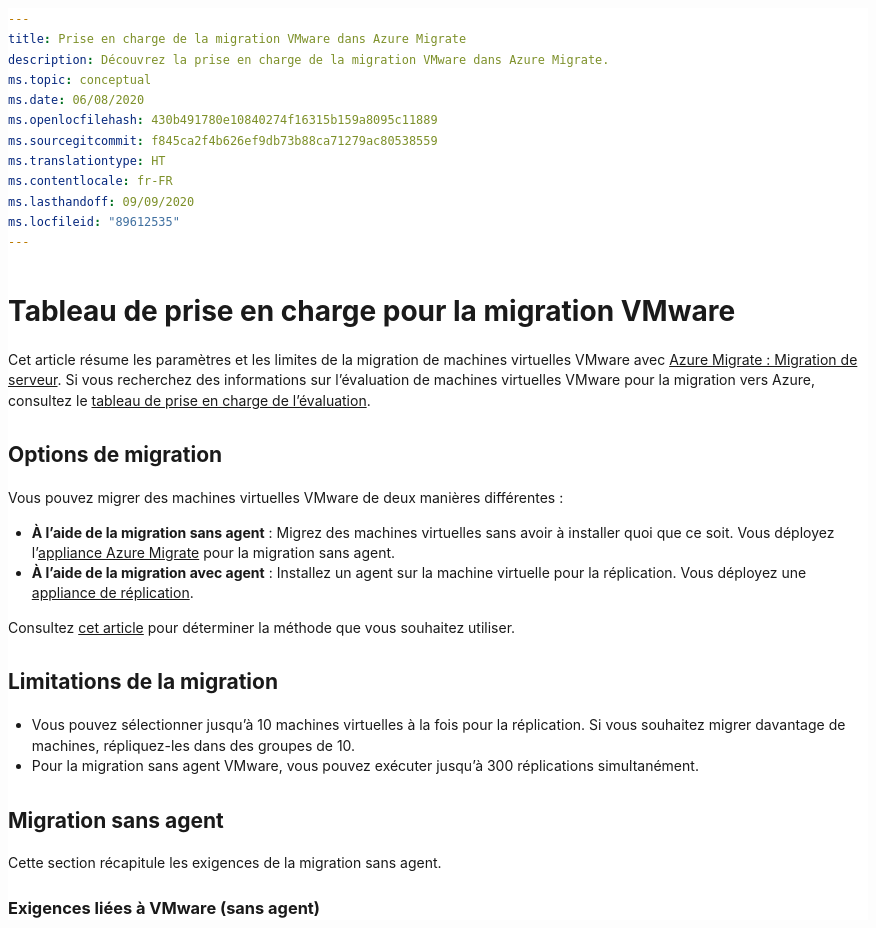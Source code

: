 ```yaml
---
title: Prise en charge de la migration VMware dans Azure Migrate
description: Découvrez la prise en charge de la migration VMware dans Azure Migrate.
ms.topic: conceptual
ms.date: 06/08/2020
ms.openlocfilehash: 430b491780e10840274f16315b159a8095c11889
ms.sourcegitcommit: f845ca2f4b626ef9db73b88ca71279ac80538559
ms.translationtype: HT
ms.contentlocale: fr-FR
ms.lasthandoff: 09/09/2020
ms.locfileid: "89612535"
---
```

# <a name="support-matrix-for-vmware-migration"></a>Tableau de prise en charge pour la migration VMware

Cet article résume les paramètres et les limites de la migration de machines virtuelles VMware avec [Azure Migrate : Migration de serveur](migrate-services-overview.md#azure-migrate-server-migration-tool). Si vous recherchez des informations sur l’évaluation de machines virtuelles VMware pour la migration vers Azure, consultez le [tableau de prise en charge de l’évaluation](migrate-support-matrix-vmware.md).


## <a name="migration-options"></a>Options de migration

Vous pouvez migrer des machines virtuelles VMware de deux manières différentes :

- **À l’aide de la migration sans agent** : Migrez des machines virtuelles sans avoir à installer quoi que ce soit. Vous déployez l’[appliance Azure Migrate](migrate-appliance.md) pour la migration sans agent.
- **À l’aide de la migration avec agent** : Installez un agent sur la machine virtuelle pour la réplication. Vous déployez une [appliance de réplication](migrate-replication-appliance.md).

Consultez [cet article](server-migrate-overview.md) pour déterminer la méthode que vous souhaitez utiliser.

## <a name="migration-limitations"></a>Limitations de la migration

- Vous pouvez sélectionner jusqu’à 10 machines virtuelles à la fois pour la réplication. Si vous souhaitez migrer davantage de machines, répliquez-les dans des groupes de 10.
- Pour la migration sans agent VMware, vous pouvez exécuter jusqu’à 300 réplications simultanément.

## <a name="agentless-migration"></a>Migration sans agent 

Cette section récapitule les exigences de la migration sans agent.

### <a name="vmware-requirements-agentless"></a>Exigences liées à VMware (sans agent)
